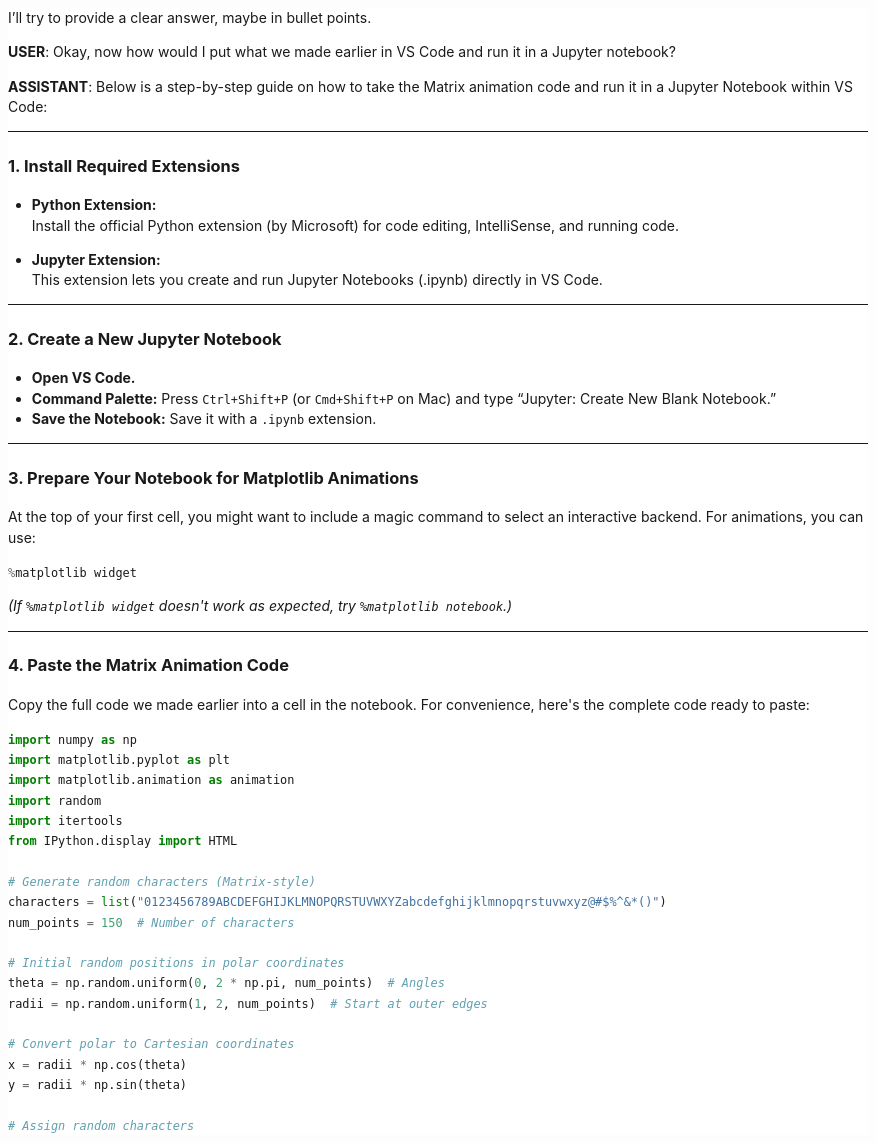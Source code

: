 I’ll try to provide a clear answer, maybe in bullet points.

**USER**: Okay, now how would I put what we made earlier in VS Code and run it in a Jupyter notebook?

**ASSISTANT**: Below is a step-by-step guide on how to take the Matrix animation code and run it in a Jupyter Notebook within VS Code:

---

### **1. Install Required Extensions**

- **Python Extension:**  
  Install the official Python extension (by Microsoft) for code editing, IntelliSense, and running code.

- **Jupyter Extension:**  
  This extension lets you create and run Jupyter Notebooks (.ipynb) directly in VS Code.

---

### **2. Create a New Jupyter Notebook**

- **Open VS Code.**  
- **Command Palette:** Press `Ctrl+Shift+P` (or `Cmd+Shift+P` on Mac) and type “Jupyter: Create New Blank Notebook.”
- **Save the Notebook:** Save it with a `.ipynb` extension.

---

### **3. Prepare Your Notebook for Matplotlib Animations**

At the top of your first cell, you might want to include a magic command to select an interactive backend. For animations, you can use:

```python
%matplotlib widget
```

*(If `%matplotlib widget` doesn't work as expected, try `%matplotlib notebook`.)*

---

### **4. Paste the Matrix Animation Code**

Copy the full code we made earlier into a cell in the notebook. For convenience, here's the complete code ready to paste:

```python
import numpy as np
import matplotlib.pyplot as plt
import matplotlib.animation as animation
import random
import itertools
from IPython.display import HTML

# Generate random characters (Matrix-style)
characters = list("0123456789ABCDEFGHIJKLMNOPQRSTUVWXYZabcdefghijklmnopqrstuvwxyz@#$%^&*()")
num_points = 150  # Number of characters

# Initial random positions in polar coordinates
theta = np.random.uniform(0, 2 * np.pi, num_points)  # Angles
radii = np.random.uniform(1, 2, num_points)  # Start at outer edges

# Convert polar to Cartesian coordinates
x = radii * np.cos(theta)
y = radii * np.sin(theta)

# Assign random characters
```